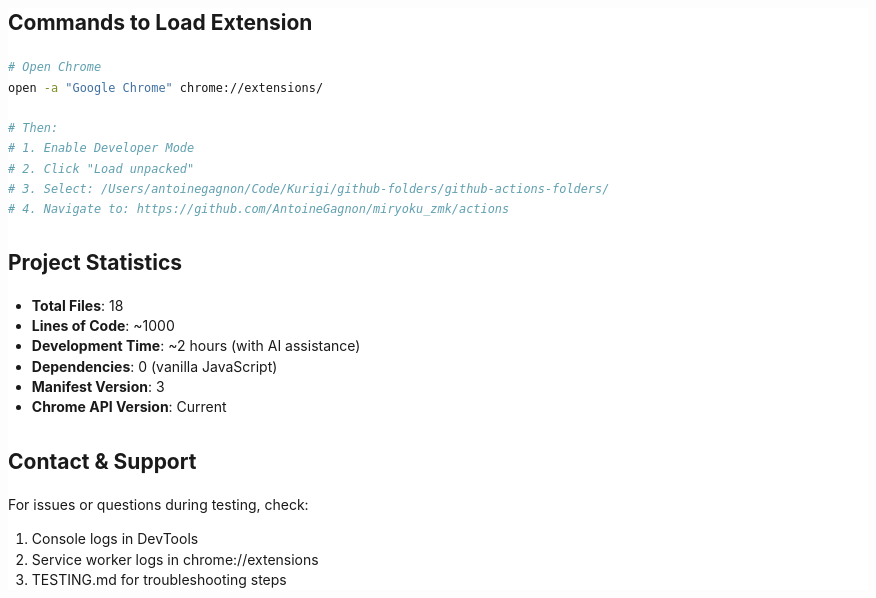 ## Commands to Load Extension

```bash
# Open Chrome
open -a "Google Chrome" chrome://extensions/

# Then:
# 1. Enable Developer Mode
# 2. Click "Load unpacked"
# 3. Select: /Users/antoinegagnon/Code/Kurigi/github-folders/github-actions-folders/
# 4. Navigate to: https://github.com/AntoineGagnon/miryoku_zmk/actions
```

## Project Statistics

- **Total Files**: 18
- **Lines of Code**: ~1000
- **Development Time**: ~2 hours (with AI assistance)
- **Dependencies**: 0 (vanilla JavaScript)
- **Manifest Version**: 3
- **Chrome API Version**: Current

## Contact & Support

For issues or questions during testing, check:
1. Console logs in DevTools
2. Service worker logs in chrome://extensions
3. TESTING.md for troubleshooting steps
